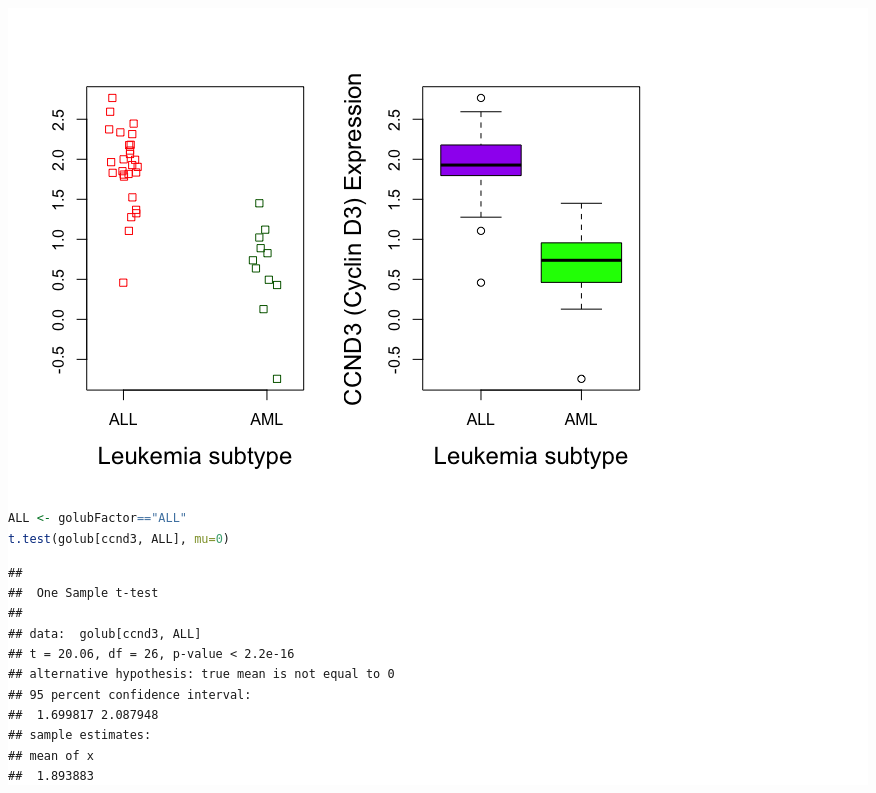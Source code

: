 ![](Lecture2_files/figure-gfm/unnamed-chunk-10-1.png)

``` r
ALL <- golubFactor=="ALL" 
t.test(golub[ccnd3, ALL], mu=0) 
```

    ## 
    ##  One Sample t-test
    ## 
    ## data:  golub[ccnd3, ALL]
    ## t = 20.06, df = 26, p-value < 2.2e-16
    ## alternative hypothesis: true mean is not equal to 0
    ## 95 percent confidence interval:
    ##  1.699817 2.087948
    ## sample estimates:
    ## mean of x 
    ##  1.893883
